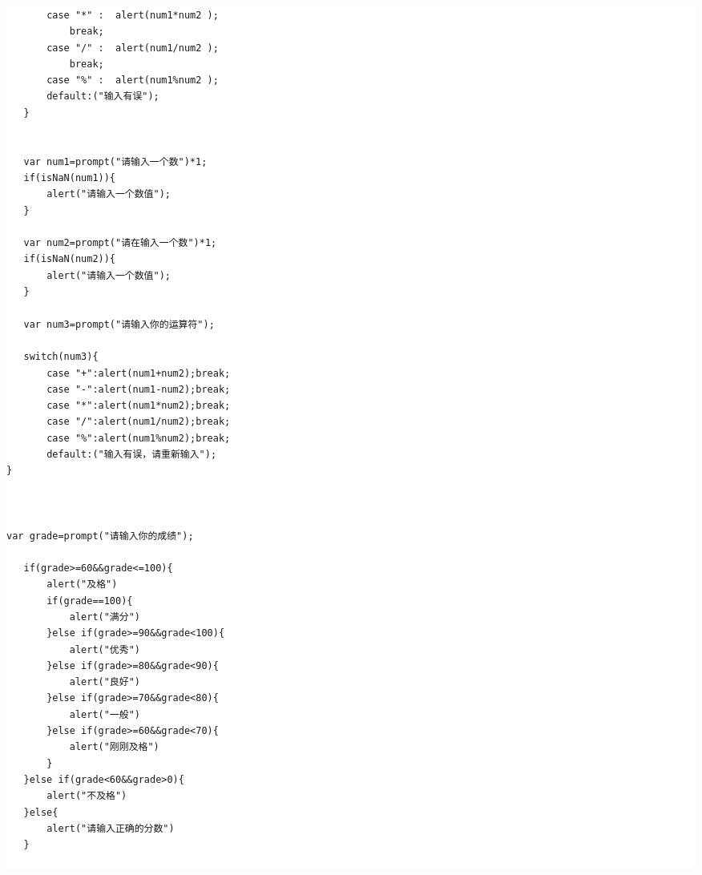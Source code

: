 ```
       case "*" :  alert(num1*num2 );
           break;
       case "/" :  alert(num1/num2 );
           break;
       case "%" :  alert(num1%num2 );
       default:("输入有误");
   }
   
   
   var num1=prompt("请输入一个数")*1;
   if(isNaN(num1)){
       alert("请输入一个数值");
   }

   var num2=prompt("请在输入一个数")*1;
   if(isNaN(num2)){
       alert("请输入一个数值");
   }

   var num3=prompt("请输入你的运算符");

   switch(num3){
       case "+":alert(num1+num2);break;
       case "-":alert(num1-num2);break;
       case "*":alert(num1*num2);break;
       case "/":alert(num1/num2);break;
       case "%":alert(num1%num2);break;
       default:("输入有误，请重新输入");
}

 

var grade=prompt("请输入你的成绩");

   if(grade>=60&&grade<=100){
       alert("及格")
       if(grade==100){
           alert("满分")
       }else if(grade>=90&&grade<100){
           alert("优秀")
       }else if(grade>=80&&grade<90){
           alert("良好")
       }else if(grade>=70&&grade<80){
           alert("一般")
       }else if(grade>=60&&grade<70){
           alert("刚刚及格")
       }
   }else if(grade<60&&grade>0){
       alert("不及格")
   }else{
       alert("请输入正确的分数")
   }
  
```
